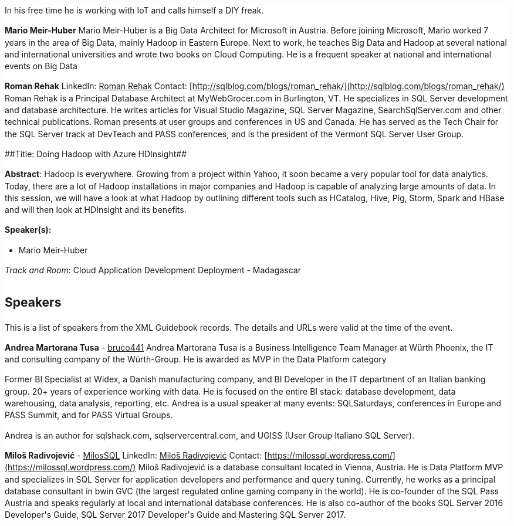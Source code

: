 In his free time he is working with IoT and calls himself a DIY freak.
 
**Mario Meir-Huber** 
Mario Meir-Huber is a Big Data Architect for Microsoft in Austria. Before joining Microsoft, Mario worked 7 years in the area of Big Data, mainly Hadoop in Eastern Europe. Next to work, he teaches Big Data and Hadoop at several national and international universities and wrote two books on Cloud Computing. He is a frequent speaker at national and international events on Big Data
 
**Roman Rehak** 
LinkedIn: [Roman Rehak](https://www.linkedin.com/in/roman-rehak-bb83702/)
Contact: [http://sqlblog.com/blogs/roman_rehak/](http://sqlblog.com/blogs/roman_rehak/)
Roman Rehak is a Principal Database Architect at MyWebGrocer.com in Burlington, VT. He specializes in SQL Server development and database architecture. He writes articles for Visual Studio Magazine, SQL Server Magazine, SearchSqlServer.com and other technical publications. Roman presents at user groups and conferences in US and Canada. He has served as the Tech Chair for the SQL Server track at DevTeach and PASS conferences, and is the president of the Vermont SQL Server User Group.
 
 
 
 
##Title: Doing Hadoop with Azure HDInsight##
 
**Abstract**:
Hadoop is everywhere. Growing from a project within Yahoo, it soon became a very popular tool for data analytics. Today, there are a lot of Hadoop installations in major companies and Hadoop is capable of analyzing large amounts of data. In this session, we will have a look at what Hadoop by outlining different tools such as HCatalog, Hive, Pig, Storm, Spark and HBase and will then look at HDInsight and its benefits.
 
**Speaker(s):**
- Mario Meir-Huber
 
*Track and Room*: Cloud Application Development  Deployment - Madagascar
 
 
 
 
## <a name="#speakers"></a>Speakers
This is a list of speakers from the XML Guidebook records. The details and URLs were valid at the time of the event.
 
 
**Andrea Martorana Tusa**  - [bruco441](https://www.twitter.com/bruco441)
Andrea Martorana Tusa is a Business Intelligence Team Manager at Würth Phoenix,  the IT and consulting company of the Würth-Group. 
He is awarded as MVP in the Data Platform category

Former BI Specialist at Widex, a Danish manufacturing company, and BI Developer in the IT department of an Italian banking group. 20+ years of experience working with data. 
He is focused on the entire BI stack: database development, data warehousing, data analysis, reporting, etc. 
Andrea is a usual speaker at many events: SQLSaturdays, conferences in Europe and PASS Summit, and for PASS Virtual Groups. 

Andrea is an author for sqlshack.com, sqlservercentral.com, and UGISS (User Group Italiano SQL Server).
 
**Miloš Radivojević**  - [MilosSQL](https://www.twitter.com/MilosSQL)
LinkedIn: [Miloš Radivojević](http://at.linkedin.com/pub/milos-radivojevic/1b/7bb/290/de)
Contact: [https://milossql.wordpress.com/](https://milossql.wordpress.com/)
Miloš Radivojević is a database consultant located in Vienna, Austria. He is Data Platform MVP and specializes in SQL Server for application developers and performance and query tuning. Currently, he works as a principal database consultant in bwin GVC (the largest regulated online gaming company in the world). He is co-founder of the SQL Pass Austria and speaks regularly at local and international database conferences. He is also co-author of the books SQL Server 2016 Developer's Guide, SQL Server 2017 Developer's Guide and Mastering SQL Server 2017.
 